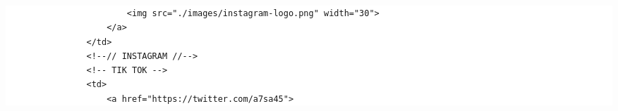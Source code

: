                             <img src="./images/instagram-logo.png" width="30">
                        </a>
                    </td>
                    <!--// INSTAGRAM //-->
                    <!-- TIK TOK -->
                    <td>
                        <a href="https://twitter.com/a7sa45">